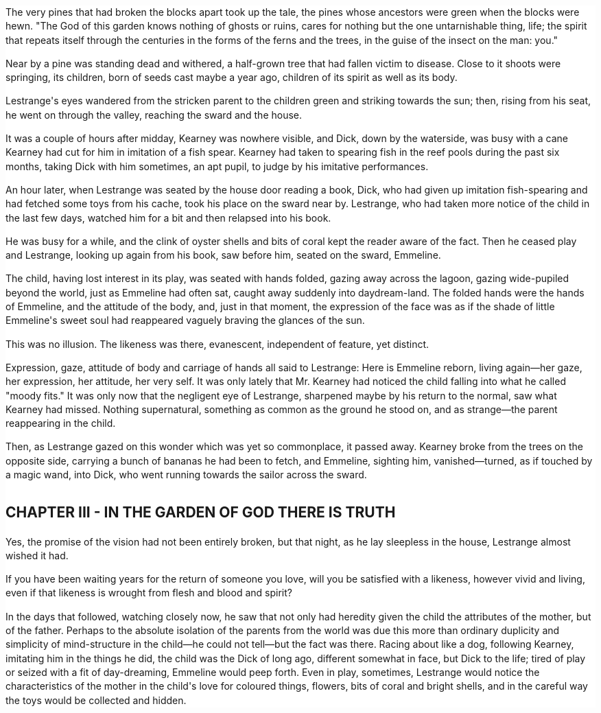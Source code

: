 The very pines that had broken the blocks apart took up the tale, the pines whose ancestors were green when the blocks were hewn. "The God of this garden knows nothing of ghosts or ruins, cares for nothing but the one untarnishable thing, life; the spirit that repeats itself through the centuries in the forms of the ferns and the trees, in the guise of the insect on the man: you."

Near by a pine was standing dead and withered, a half-grown tree that had fallen victim to disease. Close to it shoots were springing, its children, born of seeds cast maybe a year ago, children of its spirit as well as its body.

Lestrange's eyes wandered from the stricken parent to the children green and striking towards the sun; then, rising from his seat, he went on through the valley, reaching the sward and the house.

It was a couple of hours after midday, Kearney was nowhere visible, and Dick, down by the waterside, was busy with a cane Kearney had cut for him in imitation of a fish spear. Kearney had taken to spearing fish in the reef pools during the past six months, taking Dick with him sometimes, an apt pupil, to judge by his imitative performances.

An hour later, when Lestrange was seated by the house door reading a book, Dick, who had given up imitation fish-spearing and had fetched some toys from his cache, took his place on the sward near by. Lestrange, who had taken more notice of the child in the last few days, watched him for a bit and then relapsed into his book.

He was busy for a while, and the clink of oyster shells and bits of coral kept the reader aware of the fact. Then he ceased play and Lestrange, looking up again from his book, saw before him, seated on the sward, Emmeline.

The child, having lost interest in its play, was seated with hands folded, gazing away across the lagoon, gazing wide-pupiled beyond the world, just as Emmeline had often sat, caught away suddenly into daydream-land. The folded hands were the hands of Emmeline, and the attitude of the body, and, just in that moment, the expression of the face was as if the shade of little Emmeline's sweet soul had reappeared vaguely braving the glances of the sun.

This was no illusion. The likeness was there, evanescent, independent of feature, yet distinct.

Expression, gaze, attitude of body and carriage of hands all said to Lestrange: Here is Emmeline reborn, living again—her gaze, her expression, her attitude, her very self. It was only lately that Mr. Kearney had noticed the child falling into what he called "moody fits." It was only now that the negligent eye of Lestrange, sharpened maybe by his return to the normal, saw what Kearney had missed. Nothing supernatural, something as common as the ground he stood on, and as strange—the parent reappearing in the child.

Then, as Lestrange gazed on this wonder which was yet so commonplace, it passed away. Kearney broke from the trees on the opposite side, carrying a bunch of bananas he had been to fetch, and Emmeline, sighting him, vanished—turned, as if touched by a magic wand, into Dick, who went running towards the sailor across the sward.


## CHAPTER III - IN THE GARDEN OF GOD THERE IS TRUTH

Yes, the promise of the vision had not been entirely broken, but that night, as he lay sleepless in the house, Lestrange almost wished it had.

If you have been waiting years for the return of someone you love, will you be satisfied with a likeness, however vivid and living, even if that likeness is wrought from flesh and blood and spirit?

In the days that followed, watching closely now, he saw that not only had heredity given the child the attributes of the mother, but of the father. Perhaps to the absolute isolation of the parents from the world was due this more than ordinary duplicity and simplicity of mind-structure in the child—he could not tell—but the fact was there. Racing about like a dog, following Kearney, imitating him in the things he did, the child was the Dick of long ago, different somewhat in face, but Dick to the life; tired of play or seized with a fit of day-dreaming, Emmeline would peep forth. Even in play, sometimes, Lestrange would notice the characteristics of the mother in the child's love for coloured things, flowers, bits of coral and bright shells, and in the careful way the toys would be collected and hidden.

